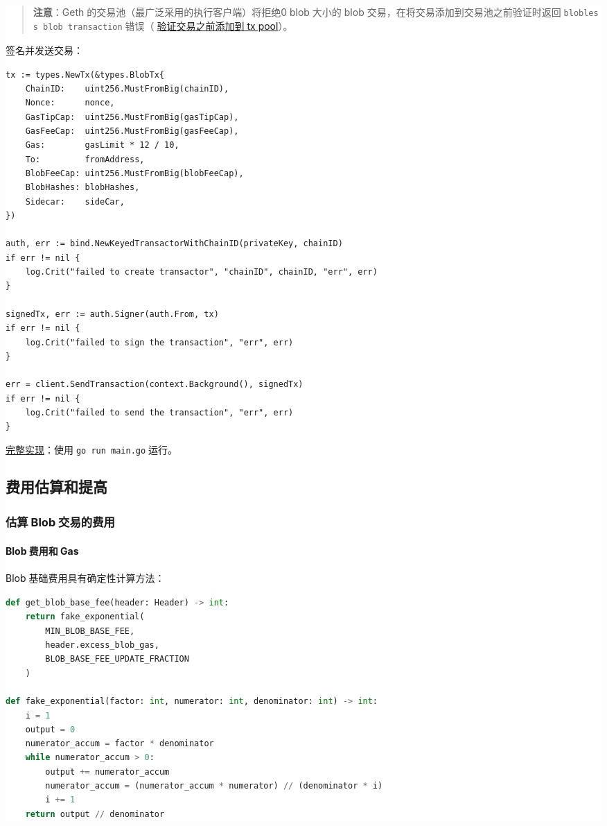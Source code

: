 > **注意**：Geth 的交易池（最广泛采用的执行客户端）将拒绝0 blob 大小的 blob 交易，在将交易添加到交易池之前验证时返回 `blobless blob transaction` 错误（ [验证交易之前添加到 tx pool](https://github.com/ethereum/go-ethereum/blob/93c541ad563124e81d125c7ebe78938175229b2e/core/txpool/validation.go#L120-L122)）。

签名并发送交易：

```golang
tx := types.NewTx(&types.BlobTx{
	ChainID:    uint256.MustFromBig(chainID),
	Nonce:      nonce,
	GasTipCap:  uint256.MustFromBig(gasTipCap),
	GasFeeCap:  uint256.MustFromBig(gasFeeCap),
	Gas:        gasLimit * 12 / 10,
	To:         fromAddress,
	BlobFeeCap: uint256.MustFromBig(blobFeeCap),
	BlobHashes: blobHashes,
	Sidecar:    sideCar,
})

auth, err := bind.NewKeyedTransactorWithChainID(privateKey, chainID)
if err != nil {
	log.Crit("failed to create transactor", "chainID", chainID, "err", err)
}

signedTx, err := auth.Signer(auth.From, tx)
if err != nil {
	log.Crit("failed to sign the transaction", "err", err)
}

err = client.SendTransaction(context.Background(), signedTx)
if err != nil {
	log.Crit("failed to send the transaction", "err", err)
}
```

[完整实现](./blob-send-transaction-Go-SDK/main.go)：使用 `go run main.go` 运行。

## 费用估算和提高

### 估算 Blob 交易的费用

#### Blob 费用和 Gas

Blob 基础费用具有确定性计算方法：

```python
def get_blob_base_fee(header: Header) -> int:
    return fake_exponential(
        MIN_BLOB_BASE_FEE,
        header.excess_blob_gas,
        BLOB_BASE_FEE_UPDATE_FRACTION
    )

def fake_exponential(factor: int, numerator: int, denominator: int) -> int:
    i = 1
    output = 0
    numerator_accum = factor * denominator
    while numerator_accum > 0:
        output += numerator_accum
        numerator_accum = (numerator_accum * numerator) // (denominator * i)
        i += 1
    return output // denominator
```
